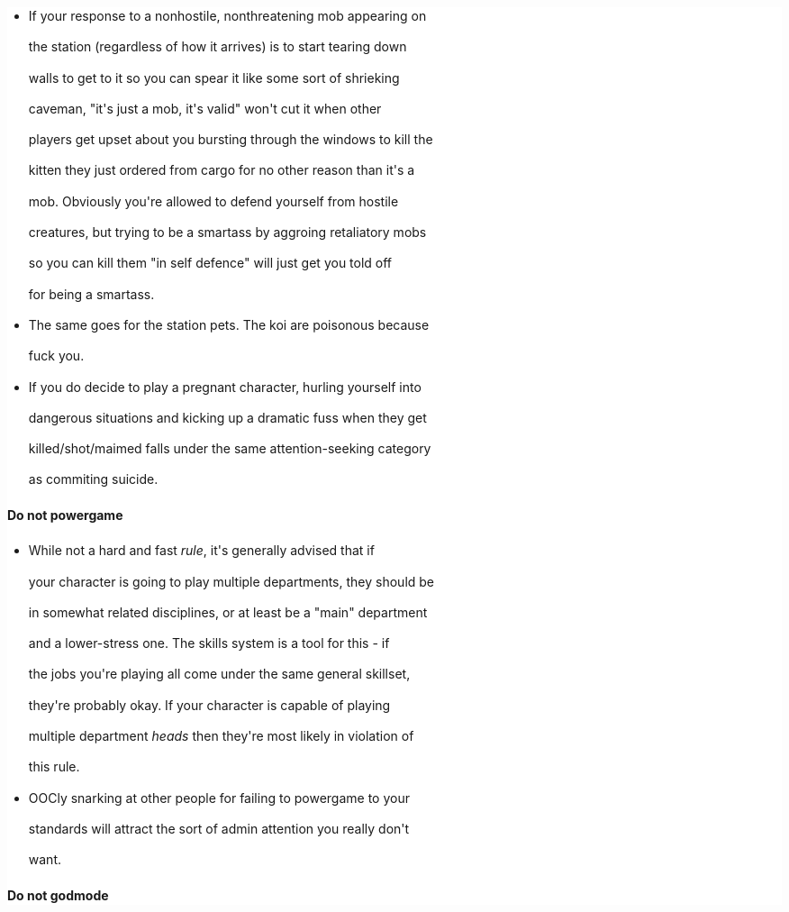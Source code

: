 

-   If your response to a nonhostile, nonthreatening mob appearing on

    the station (regardless of how it arrives) is to start tearing down

    walls to get to it so you can spear it like some sort of shrieking

    caveman, "it's just a mob, it's valid" won't cut it when other

    players get upset about you bursting through the windows to kill the

    kitten they just ordered from cargo for no other reason than it's a

    mob. Obviously you're allowed to defend yourself from hostile

    creatures, but trying to be a smartass by aggroing retaliatory mobs

    so you can kill them "in self defence" will just get you told off

    for being a smartass.

-   The same goes for the station pets. The koi are poisonous because

    fuck you.

-   If you do decide to play a pregnant character, hurling yourself into

    dangerous situations and kicking up a dramatic fuss when they get

    killed/shot/maimed falls under the same attention-seeking category

    as commiting suicide.



#### Do not powergame



-   While not a hard and fast *rule*, it's generally advised that if

    your character is going to play multiple departments, they should be

    in somewhat related disciplines, or at least be a "main" department

    and a lower-stress one. The skills system is a tool for this - if

    the jobs you're playing all come under the same general skillset,

    they're probably okay. If your character is capable of playing

    multiple department *heads* then they're most likely in violation of

    this rule.

-   OOCly snarking at other people for failing to powergame to your

    standards will attract the sort of admin attention you really don't

    want.



#### Do not godmode


